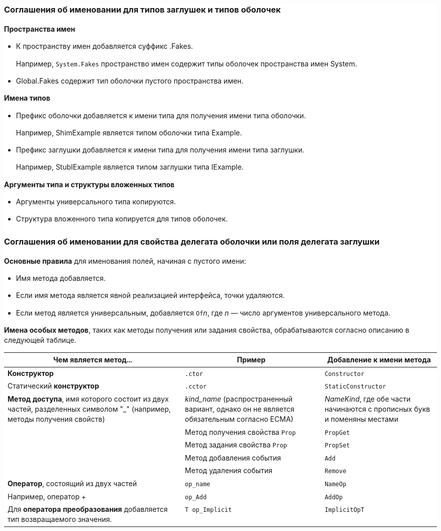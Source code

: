 ###  <a name="BKMK_Shim_type_and_stub_type_naming_conventions"></a> Соглашения об именовании для типов заглушек и типов оболочек  
 **Пространства имен**  
  
-   К пространству имен добавляется суффикс .Fakes.  
  
     Например, `System.Fakes` пространство имен содержит типы оболочек пространства имен System.  
  
-   Global.Fakes содержит тип оболочки пустого пространства имен.  
  
 **Имена типов**  
  
-   Префикс оболочки добавляется к имени типа для получения имени типа оболочки.  
  
     Например, ShimExample является типом оболочки типа Example.  
  
-   Префикс заглушки добавляется к имени типа для получения имени типа заглушки.  
  
     Например, StubIExample является типом заглушки типа IExample.  
  
 **Аргументы типа и структуры вложенных типов**  
  
-   Аргументы универсального типа копируются.  
  
-   Структура вложенного типа копируется для типов оболочек.  
  
###  <a name="BKMK_Shim_delegate_property_or_stub_delegate_field_naming_conventions"></a> Соглашения об именовании для свойства делегата оболочки или поля делегата заглушки  
 **Основные правила** для именования полей, начиная с пустого имени:  
  
-   Имя метода добавляется.  
  
-   Если имя метода является явной реализацией интерфейса, точки удаляются.  
  
-   Если метод является универсальным, добавляется `Of`*n*, где *n* — число аргументов универсального метода.  
  
 **Имена особых методов**, таких как методы получения или задания свойства, обрабатываются согласно описанию в следующей таблице.  
  
|Чем является метод...|Пример|Добавление к имени метода|  
|-------------------|-------------|--------------------------|  
|**Конструктор**|`.ctor`|`Constructor`|  
|Статический **конструктор**|`.cctor`|`StaticConstructor`|  
|**Метод доступа**, имя которого состоит из двух частей, разделенных символом "_" (например, методы получения свойств)|*kind_name* (распространенный вариант, однако он не является обязательным согласно ECMA)|*NameKind*, где обе части начинаются с прописных букв и поменяны местами|  
||Метод получения свойства `Prop`|`PropGet`|  
||Метод задания свойства `Prop`|`PropSet`|  
||Метод добавления события|`Add`|  
||Метод удаления события|`Remove`|  
|**Оператор**, состоящий из двух частей|`op_name`|`NameOp`|  
|Например, оператор +|`op_Add`|`AddOp`|  
|Для **оператора преобразования** добавляется тип возвращаемого значения.|`T op_Implicit`|`ImplicitOpT`|  
  